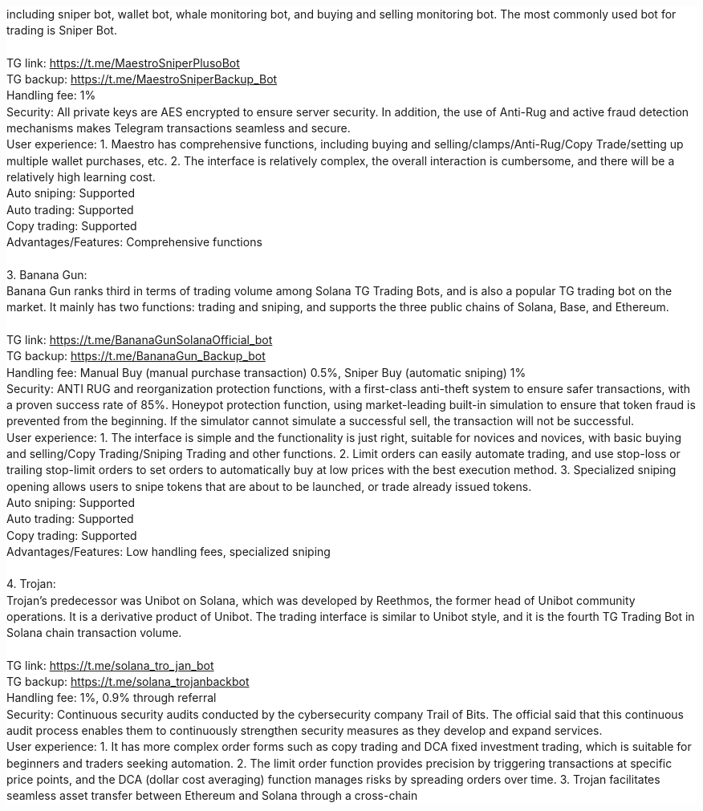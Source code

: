 including sniper bot, wallet bot, whale monitoring bot, and buying and selling 
monitoring bot. The most commonly used bot for trading is Sniper Bot.<br>
<br>
TG link: https://t.me/MaestroSniperPlusoBot<br>
TG backup: https://t.me/MaestroSniperBackup_Bot<br>
Handling fee: 1%<br>
Security: All private keys are AES encrypted to ensure server security. In 
addition, the use of Anti-Rug and active fraud detection mechanisms makes 
Telegram transactions seamless and secure.<br>
User experience: 1. Maestro has comprehensive functions, including buying and 
selling/clamps/Anti-Rug/Copy Trade/setting up multiple wallet purchases, etc. 2. 
The interface is relatively complex, the overall interaction is cumbersome, and 
there will be a relatively high learning cost.<br>
Auto sniping: Supported<br>
Auto trading: Supported<br>
Copy trading: Supported<br>
Advantages/Features: Comprehensive functions<br>
<br>
3. Banana Gun:<br>
Banana Gun ranks third in terms of trading volume among Solana TG Trading Bots, 
and is also a popular TG trading bot on the market. It mainly has two functions: 
trading and sniping, and supports the three public chains of Solana, Base, and 
Ethereum.<br>
<br>
TG link: https://t.me/BananaGunSolanaOfficial_bot<br>
TG backup: https://t.me/BananaGun_Backup_bot<br>
Handling fee: Manual Buy (manual purchase transaction) 0.5%, Sniper Buy 
(automatic sniping) 1%<br>
Security: ANTI RUG and reorganization protection functions, with a first-class 
anti-theft system to ensure safer transactions, with a proven success rate of 
85%. Honeypot protection function, using market-leading built-in simulation to 
ensure that token fraud is prevented from the beginning. If the simulator cannot 
simulate a successful sell, the transaction will not be successful.<br>
User experience: 1. The interface is simple and the functionality is just right, 
suitable for novices and novices, with basic buying and selling/Copy 
Trading/Sniping Trading and other functions. 2. Limit orders can easily automate 
trading, and use stop-loss or trailing stop-limit orders to set orders to 
automatically buy at low prices with the best execution method. 3. Specialized 
sniping opening allows users to snipe tokens that are about to be launched, or 
trade already issued tokens.<br>
Auto sniping: Supported<br>
Auto trading: Supported<br>
Copy trading: Supported<br>
Advantages/Features: Low handling fees, specialized sniping<br>
<br>
4. Trojan:<br>
Trojan’s predecessor was Unibot on Solana, which was developed by Reethmos, the 
former head of Unibot community operations. It is a derivative product of 
Unibot. The trading interface is similar to Unibot style, and it is the fourth 
TG Trading Bot in Solana chain transaction volume.<br>
<br>
TG link: https://t.me/solana_tro_jan_bot<br>
TG backup: https://t.me/solana_trojanbackbot<br>
Handling fee: 1%, 0.9% through referral<br>
Security: Continuous security audits conducted by the cybersecurity company 
Trail of Bits. The official said that this continuous audit process enables them 
to continuously strengthen security measures as they develop and expand 
services.<br>
User experience: 1. It has more complex order forms such as copy trading and DCA 
fixed investment trading, which is suitable for beginners and traders seeking 
automation. 2. The limit order function provides precision by triggering 
transactions at specific price points, and the DCA (dollar cost averaging) 
function manages risks by spreading orders over time. 3. Trojan facilitates 
seamless asset transfer between Ethereum and Solana through a cross-chain 